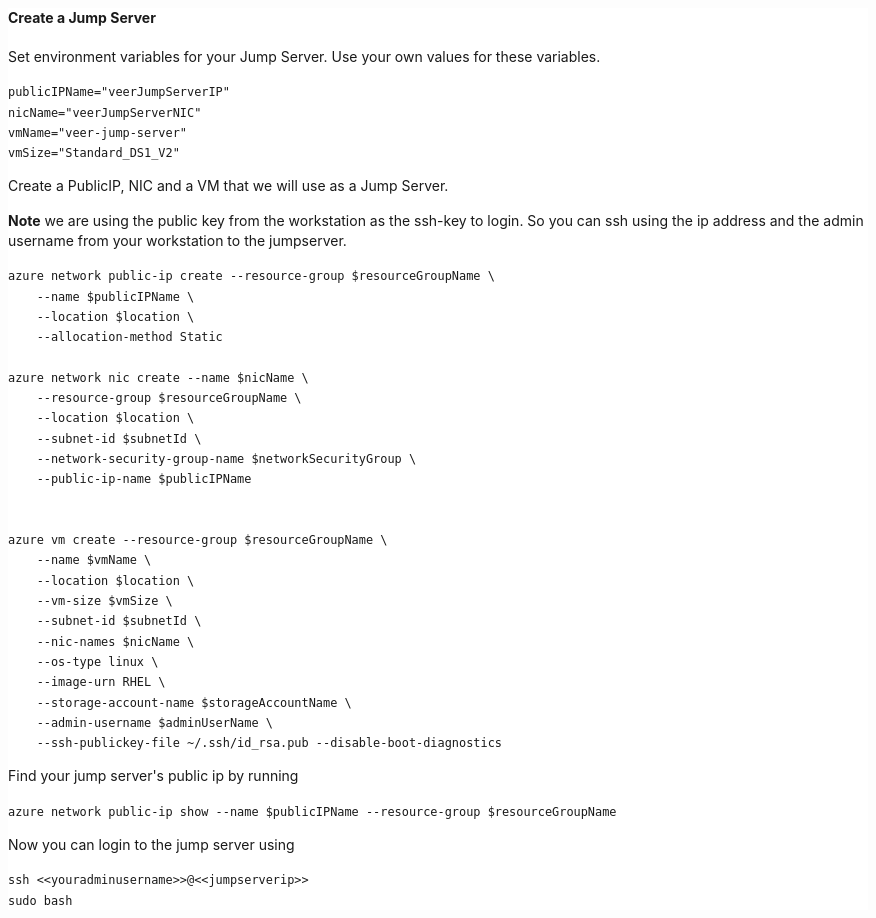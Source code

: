 
#### Create a Jump Server

Set environment variables for your Jump Server. Use your own values for these variables.

```
publicIPName="veerJumpServerIP"
nicName="veerJumpServerNIC"
vmName="veer-jump-server"
vmSize="Standard_DS1_V2"
```

Create a PublicIP, NIC and a VM that we will use as a Jump Server.

**Note** we are using the public key from the workstation as the ssh-key to login. So you can ssh using the ip address and the admin username from your workstation to the jumpserver.

```
azure network public-ip create --resource-group $resourceGroupName \
    --name $publicIPName \
    --location $location \
    --allocation-method Static 

azure network nic create --name $nicName \
    --resource-group $resourceGroupName \
    --location $location \
    --subnet-id $subnetId \
    --network-security-group-name $networkSecurityGroup \
    --public-ip-name $publicIPName              


azure vm create --resource-group $resourceGroupName \
    --name $vmName \
    --location $location \
    --vm-size $vmSize \
    --subnet-id $subnetId \
    --nic-names $nicName \
    --os-type linux \
    --image-urn RHEL \
    --storage-account-name $storageAccountName \
    --admin-username $adminUserName \
    --ssh-publickey-file ~/.ssh/id_rsa.pub --disable-boot-diagnostics

```

Find your jump server's public ip by running
```
azure network public-ip show --name $publicIPName --resource-group $resourceGroupName
```

Now you can login to the jump server using

```
ssh <<youradminusername>>@<<jumpserverip>>
sudo bash
```
